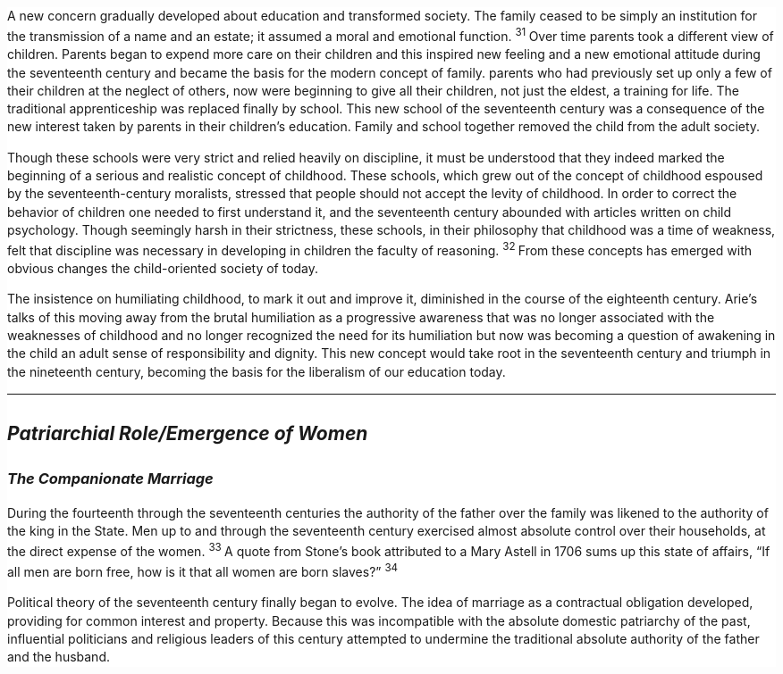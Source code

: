 A new concern gradually developed about education and transformed society. The family ceased to be simply an institution for the transmission of a name and an estate; it assumed a moral and emotional function.
<sup>
31
</sup>
Over time parents took a different view of children. Parents began to expend more care on their children and this inspired new feeling and a new emotional attitude during the seventeenth century and became the basis for the modern concept of family. parents who had previously set up only a few of their children at the neglect of others, now were beginning to give all their children, not just the eldest, a training for life. The traditional apprenticeship was replaced finally by school. This new school of the seventeenth century was a consequence of the new interest taken by parents in their children’s education. Family and school together removed the child from the adult society.
</p>
<p>
Though these schools were very strict and relied heavily on discipline, it must be understood that they indeed marked the beginning of a serious and realistic concept of childhood. These schools, which grew out of the concept of childhood espoused by the seventeenth-century moralists, stressed that people should not accept the levity of childhood. In order to correct the behavior of children one needed to first understand it, and the seventeenth century abounded with articles written on child psychology. Though seemingly harsh in their strictness, these schools, in their philosophy that childhood was a time of weakness, felt that discipline was necessary in developing in children the faculty of reasoning.
<sup>
32
</sup>
From these concepts has emerged with obvious changes the child-oriented society of today.
</p>
<p>
The insistence on humiliating childhood, to mark it out and improve it, diminished in the course of the eighteenth century. Arie’s talks of this moving away from the brutal humiliation as a progressive awareness that was no longer associated with the weaknesses of childhood and no longer recognized the need for its humiliation but now was becoming a question of awakening in the child an adult sense of responsibility and dignity. This new concept would take root in the seventeenth century and triumph in the nineteenth century, becoming the basis for the liberalism of our education today.
</p>
<hr/>
<h2>
<i>
Patriarchial Role/Emergence of Women
</i>
</h2>
<h3>
<i>
The Companionate Marriage
</i>
</h3>
During the fourteenth through the seventeenth centuries the authority of the father over the family was likened to the authority of the king in the State. Men up to and through the seventeenth century exercised almost absolute control over their households, at the direct expense of the women.
<sup>
33
</sup>
A quote from Stone’s book attributed to a Mary Astell in 1706 sums up this state of affairs, “If all men are born free, how is it that all women are born slaves?”
<sup>
34
</sup>
<p>
Political theory of the seventeenth century finally began to evolve. The idea of marriage as a contractual obligation developed, providing for common interest and property. Because this was incompatible with the absolute domestic patriarchy of the past, influential politicians and religious leaders of this century attempted to undermine the traditional absolute authority of the father and the husband.